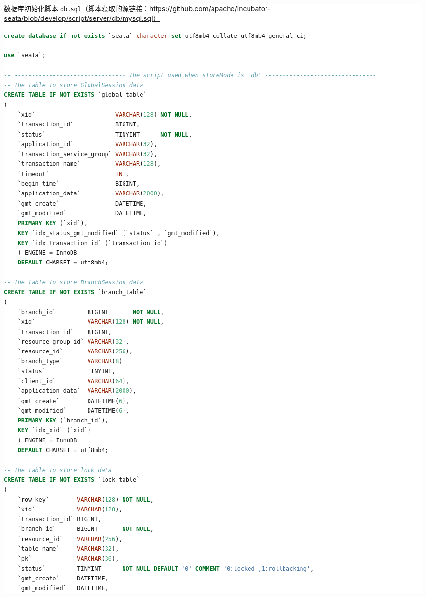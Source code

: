 ```yaml
```

数据库初始化脚本 `db.sql`（脚本获取的源链接：https://github.com/apache/incubator-seata/blob/develop/script/server/db/mysql.sql）

```sql
create database if not exists `seata` character set utf8mb4 collate utf8mb4_general_ci;

use `seata`;

-- -------------------------------- The script used when storeMode is 'db' --------------------------------
-- the table to store GlobalSession data
CREATE TABLE IF NOT EXISTS `global_table`
(
    `xid`                       VARCHAR(128) NOT NULL,
    `transaction_id`            BIGINT,
    `status`                    TINYINT      NOT NULL,
    `application_id`            VARCHAR(32),
    `transaction_service_group` VARCHAR(32),
    `transaction_name`          VARCHAR(128),
    `timeout`                   INT,
    `begin_time`                BIGINT,
    `application_data`          VARCHAR(2000),
    `gmt_create`                DATETIME,
    `gmt_modified`              DATETIME,
    PRIMARY KEY (`xid`),
    KEY `idx_status_gmt_modified` (`status` , `gmt_modified`),
    KEY `idx_transaction_id` (`transaction_id`)
    ) ENGINE = InnoDB
    DEFAULT CHARSET = utf8mb4;

-- the table to store BranchSession data
CREATE TABLE IF NOT EXISTS `branch_table`
(
    `branch_id`         BIGINT       NOT NULL,
    `xid`               VARCHAR(128) NOT NULL,
    `transaction_id`    BIGINT,
    `resource_group_id` VARCHAR(32),
    `resource_id`       VARCHAR(256),
    `branch_type`       VARCHAR(8),
    `status`            TINYINT,
    `client_id`         VARCHAR(64),
    `application_data`  VARCHAR(2000),
    `gmt_create`        DATETIME(6),
    `gmt_modified`      DATETIME(6),
    PRIMARY KEY (`branch_id`),
    KEY `idx_xid` (`xid`)
    ) ENGINE = InnoDB
    DEFAULT CHARSET = utf8mb4;

-- the table to store lock data
CREATE TABLE IF NOT EXISTS `lock_table`
(
    `row_key`        VARCHAR(128) NOT NULL,
    `xid`            VARCHAR(128),
    `transaction_id` BIGINT,
    `branch_id`      BIGINT       NOT NULL,
    `resource_id`    VARCHAR(256),
    `table_name`     VARCHAR(32),
    `pk`             VARCHAR(36),
    `status`         TINYINT      NOT NULL DEFAULT '0' COMMENT '0:locked ,1:rollbacking',
    `gmt_create`     DATETIME,
    `gmt_modified`   DATETIME,
```